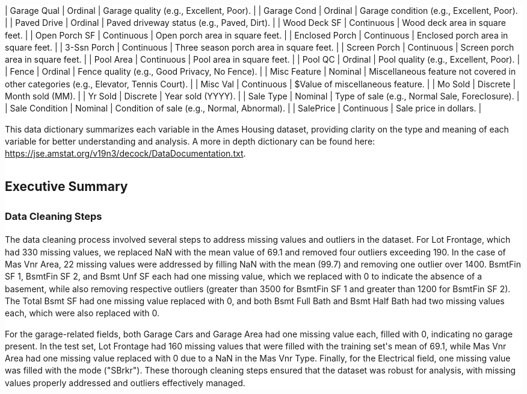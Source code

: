 | Garage Qual                | Ordinal       | Garage quality (e.g., Excellent, Poor).                                                             |
| Garage Cond                | Ordinal       | Garage condition (e.g., Excellent, Poor).                                                           |
| Paved Drive                | Ordinal       | Paved driveway status (e.g., Paved, Dirt).                                                          |
| Wood Deck SF               | Continuous    | Wood deck area in square feet.                                                                      |
| Open Porch SF              | Continuous    | Open porch area in square feet.                                                                     |
| Enclosed Porch             | Continuous    | Enclosed porch area in square feet.                                                                 |
| 3-Ssn Porch                | Continuous    | Three season porch area in square feet.                                                             |
| Screen Porch               | Continuous    | Screen porch area in square feet.                                                                   |
| Pool Area                  | Continuous    | Pool area in square feet.                                                                           |
| Pool QC                    | Ordinal       | Pool quality (e.g., Excellent, Poor).                                                               |
| Fence                      | Ordinal       | Fence quality (e.g., Good Privacy, No Fence).                                                       |
| Misc Feature               | Nominal       | Miscellaneous feature not covered in other categories (e.g., Elevator, Tennis Court).               |
| Misc Val                   | Continuous    | $Value of miscellaneous feature.                                                                    |
| Mo Sold                    | Discrete      | Month sold (MM).                                                                                    |
| Yr Sold                    | Discrete      | Year sold (YYYY).                                                                                   |
| Sale Type                  | Nominal       | Type of sale (e.g., Normal Sale, Foreclosure).                                                      |
| Sale Condition             | Nominal       | Condition of sale (e.g., Normal, Abnormal).                                                         |
| SalePrice                  | Continuous    | Sale price in dollars.                                                                              |

This data dictionary summarizes each variable in the Ames Housing dataset, providing clarity on the type and meaning of each variable for better understanding and analysis. A more in depth dictionary can be found here: https://jse.amstat.org/v19n3/decock/DataDocumentation.txt.

## Executive Summary

### Data Cleaning Steps

The data cleaning process involved several steps to address missing values and outliers in the dataset. For Lot Frontage, which had 330 missing values, we replaced NaN with the mean value of 69.1 and removed four outliers exceeding 190. In the case of Mas Vnr Area, 22 missing values were addressed by filling NaN with the mean (99.7) and removing one outlier over 1400. BsmtFin SF 1, BsmtFin SF 2, and Bsmt Unf SF each had one missing value, which we replaced with 0 to indicate the absence of a basement, while also removing respective outliers (greater than 3500 for BsmtFin SF 1 and greater than 1200 for BsmtFin SF 2). The Total Bsmt SF had one missing value replaced with 0, and both Bsmt Full Bath and Bsmt Half Bath had two missing values each, which were also replaced with 0. 

For the garage-related fields, both Garage Cars and Garage Area had one missing value each, filled with 0, indicating no garage present. In the test set, Lot Frontage had 160 missing values that were filled with the training set's mean of 69.1, while Mas Vnr Area had one missing value replaced with 0 due to a NaN in the Mas Vnr Type. Finally, for the Electrical field, one missing value was filled with the mode ("SBrkr"). These thorough cleaning steps ensured that the dataset was robust for analysis, with missing values properly addressed and outliers effectively managed.
